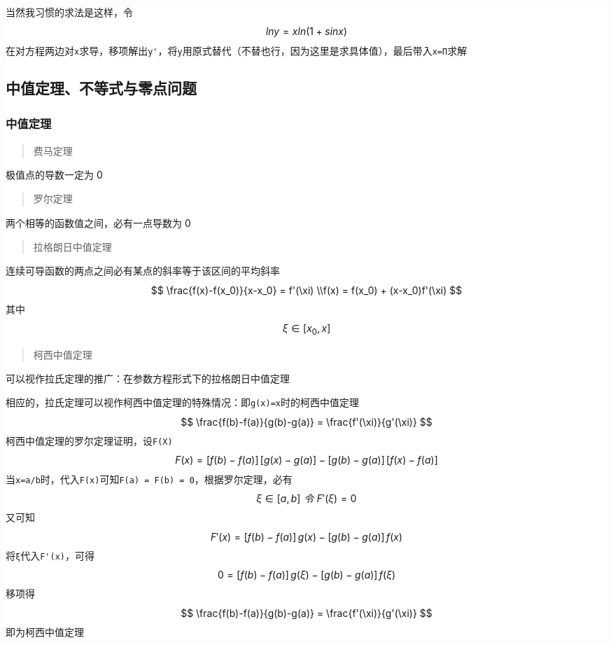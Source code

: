 
当然我习惯的求法是这样，令
$$
lny = xln(1+sinx)
$$
在对方程两边对`x`求导，移项解出`y'`，将`y`用原式替代（不替也行，因为这里是求具体值），最后带入`x=Π`求解

## 中值定理、不等式与零点问题

### 中值定理

> 费马定理

极值点的导数一定为 0

> 罗尔定理

两个相等的函数值之间，必有一点导数为 0

> 拉格朗日中值定理

连续可导函数的两点之间必有某点的斜率等于该区间的平均斜率
$$
\frac{f(x)-f(x_0)}{x-x_0} = f'(\xi)
\\f(x) = f(x_0) + (x-x_0)f'(\xi)
$$
其中
$$
\xi \in [x_0, x]
$$

> 柯西中值定理

可以视作拉氏定理的推广：在参数方程形式下的拉格朗日中值定理

相应的，拉氏定理可以视作柯西中值定理的特殊情况：即`g(x)=x`时的柯西中值定理
$$
\frac{f(b)-f(a)}{g(b)-g(a)} = \frac{f'(\xi)}{g'(\xi)}
$$
柯西中值定理的罗尔定理证明，设`F(X)`
$$
F(x) = [f(b)-f(a)]\,[g(x)-g(a)] - [g(b)-g(a)]\,[f(x)-f(a)]
$$
当`x=a/b`时，代入`F(x)`可知`F(a) = F(b) = 0`，根据罗尔定理，必有
$$
\xi \in [a,b]\,\,令\,\,F'(\xi) = 0
$$
又可知
$$
F'(x) = [f(b)-f(a)]\,g(x) - [g(b)-g(a)]\,f(x)
$$
将`ξ`代入`F'(x)`，可得
$$
0 = [f(b)-f(a)]\,g(\xi) - [g(b)-g(a)]\,f(\xi)
$$
移项得
$$
\frac{f(b)-f(a)}{g(b)-g(a)} = \frac{f'(\xi)}{g'(\xi)}
$$
即为柯西中值定理
